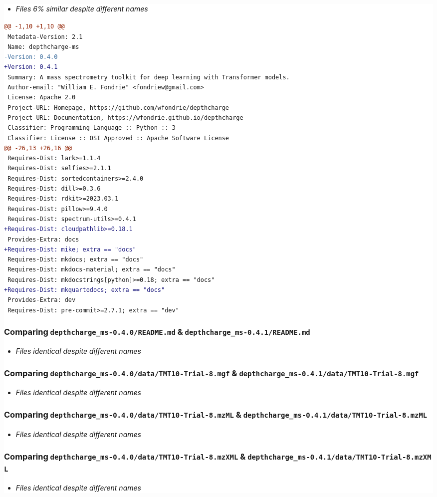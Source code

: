  * *Files 6% similar despite different names*

```diff
@@ -1,10 +1,10 @@
 Metadata-Version: 2.1
 Name: depthcharge-ms
-Version: 0.4.0
+Version: 0.4.1
 Summary: A mass spectrometry toolkit for deep learning with Transformer models.
 Author-email: "William E. Fondrie" <fondriew@gmail.com>
 License: Apache 2.0
 Project-URL: Homepage, https://github.com/wfondrie/depthcharge
 Project-URL: Documentation, https://wfondrie.github.io/depthcharge
 Classifier: Programming Language :: Python :: 3
 Classifier: License :: OSI Approved :: Apache Software License
@@ -26,13 +26,16 @@
 Requires-Dist: lark>=1.1.4
 Requires-Dist: selfies>=2.1.1
 Requires-Dist: sortedcontainers>=2.4.0
 Requires-Dist: dill>=0.3.6
 Requires-Dist: rdkit>=2023.03.1
 Requires-Dist: pillow>=9.4.0
 Requires-Dist: spectrum-utils>=0.4.1
+Requires-Dist: cloudpathlib>=0.18.1
 Provides-Extra: docs
+Requires-Dist: mike; extra == "docs"
 Requires-Dist: mkdocs; extra == "docs"
 Requires-Dist: mkdocs-material; extra == "docs"
 Requires-Dist: mkdocstrings[python]>=0.18; extra == "docs"
+Requires-Dist: mkquartodocs; extra == "docs"
 Provides-Extra: dev
 Requires-Dist: pre-commit>=2.7.1; extra == "dev"
```

### Comparing `depthcharge_ms-0.4.0/README.md` & `depthcharge_ms-0.4.1/README.md`

 * *Files identical despite different names*

### Comparing `depthcharge_ms-0.4.0/data/TMT10-Trial-8.mgf` & `depthcharge_ms-0.4.1/data/TMT10-Trial-8.mgf`

 * *Files identical despite different names*

### Comparing `depthcharge_ms-0.4.0/data/TMT10-Trial-8.mzML` & `depthcharge_ms-0.4.1/data/TMT10-Trial-8.mzML`

 * *Files identical despite different names*

### Comparing `depthcharge_ms-0.4.0/data/TMT10-Trial-8.mzXML` & `depthcharge_ms-0.4.1/data/TMT10-Trial-8.mzXML`

 * *Files identical despite different names*
